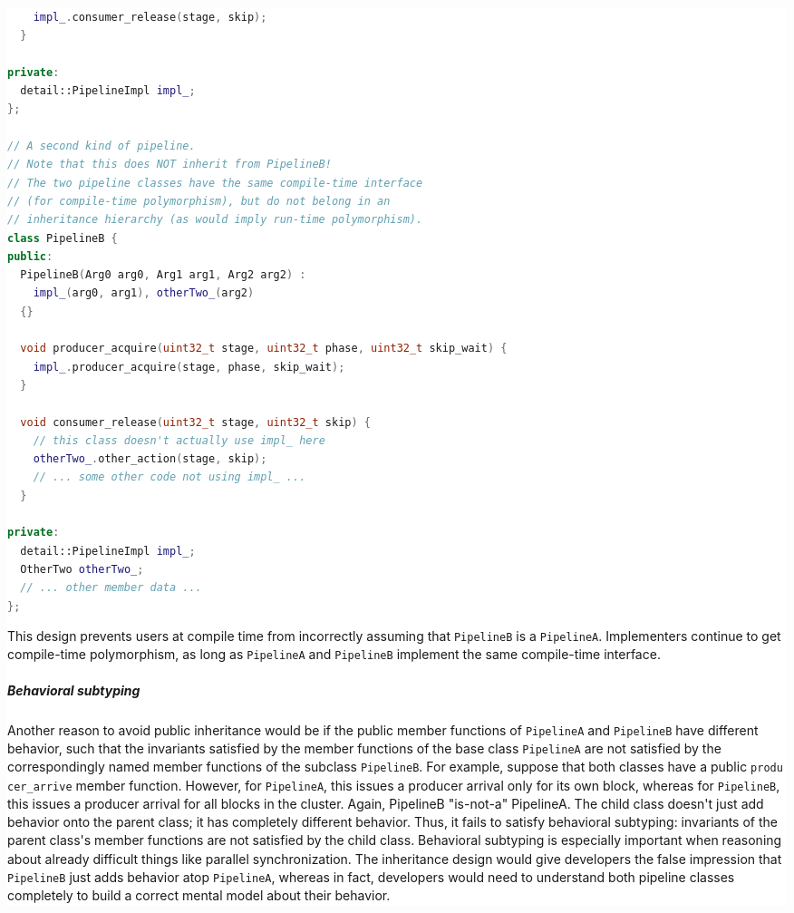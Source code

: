```c++
    impl_.consumer_release(stage, skip);
  }

private:
  detail::PipelineImpl impl_;
};

// A second kind of pipeline.
// Note that this does NOT inherit from PipelineB!
// The two pipeline classes have the same compile-time interface
// (for compile-time polymorphism), but do not belong in an 
// inheritance hierarchy (as would imply run-time polymorphism).
class PipelineB {
public:
  PipelineB(Arg0 arg0, Arg1 arg1, Arg2 arg2) :
    impl_(arg0, arg1), otherTwo_(arg2)
  {}

  void producer_acquire(uint32_t stage, uint32_t phase, uint32_t skip_wait) {
    impl_.producer_acquire(stage, phase, skip_wait);
  }

  void consumer_release(uint32_t stage, uint32_t skip) {
    // this class doesn't actually use impl_ here
    otherTwo_.other_action(stage, skip);
    // ... some other code not using impl_ ...
  }

private:
  detail::PipelineImpl impl_;
  OtherTwo otherTwo_;
  // ... other member data ...
};
```

This design prevents users at compile time from incorrectly assuming that `PipelineB` is a `PipelineA`.  Implementers continue to get compile-time polymorphism, as long as `PipelineA` and `PipelineB` implement the same compile-time interface.

##### Behavioral subtyping

Another reason to avoid public inheritance would be if the public member functions of `PipelineA` and `PipelineB` have different behavior, such that the invariants satisfied by the member functions of the base class `PipelineA` are not satisfied by the correspondingly named member functions of the subclass `PipelineB`.  For example, suppose that both classes have a public `producer_arrive` member function.  However, for `PipelineA`, this issues a producer arrival only for its own block, whereas for `PipelineB`, this issues a producer arrival for all blocks in the cluster.  Again, PipelineB "is-not-a" PipelineA.  The child class doesn't just add behavior onto the parent class; it has completely different behavior. Thus, it fails to satisfy behavioral subtyping: invariants of the parent class's member functions are not satisfied by the child class.  Behavioral subtyping is especially important when reasoning about already difficult things like parallel synchronization.  The inheritance design would give developers the false impression that `PipelineB` just adds behavior atop `PipelineA`, whereas in fact, developers would need to understand both pipeline classes completely to build a correct mental model about their behavior.
